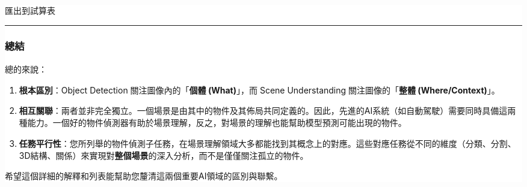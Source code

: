 匯出到試算表

---

### 總結

總的來說：

1. **根本區別**：Object Detection 關注圖像內的「**個體 (What)**」，而 Scene Understanding 關注圖像的「**整體 (Where/Context)**」。
    
2. **相互關聯**：兩者並非完全獨立。一個場景是由其中的物件及其佈局共同定義的。因此，先進的AI系統（如自動駕駛）需要同時具備這兩種能力。一個好的物件偵測器有助於場景理解，反之，對場景的理解也能幫助模型預測可能出現的物件。
    
3. **任務平行性**：您所列舉的物件偵測子任務，在場景理解領域大多都能找到其概念上的對應。這些對應任務從不同的維度（分類、分割、3D結構、關係）來實現對**整個場景**的深入分析，而不是僅僅關注孤立的物件。
    

希望這個詳細的解釋和列表能幫助您釐清這兩個重要AI領域的區別與聯繫。